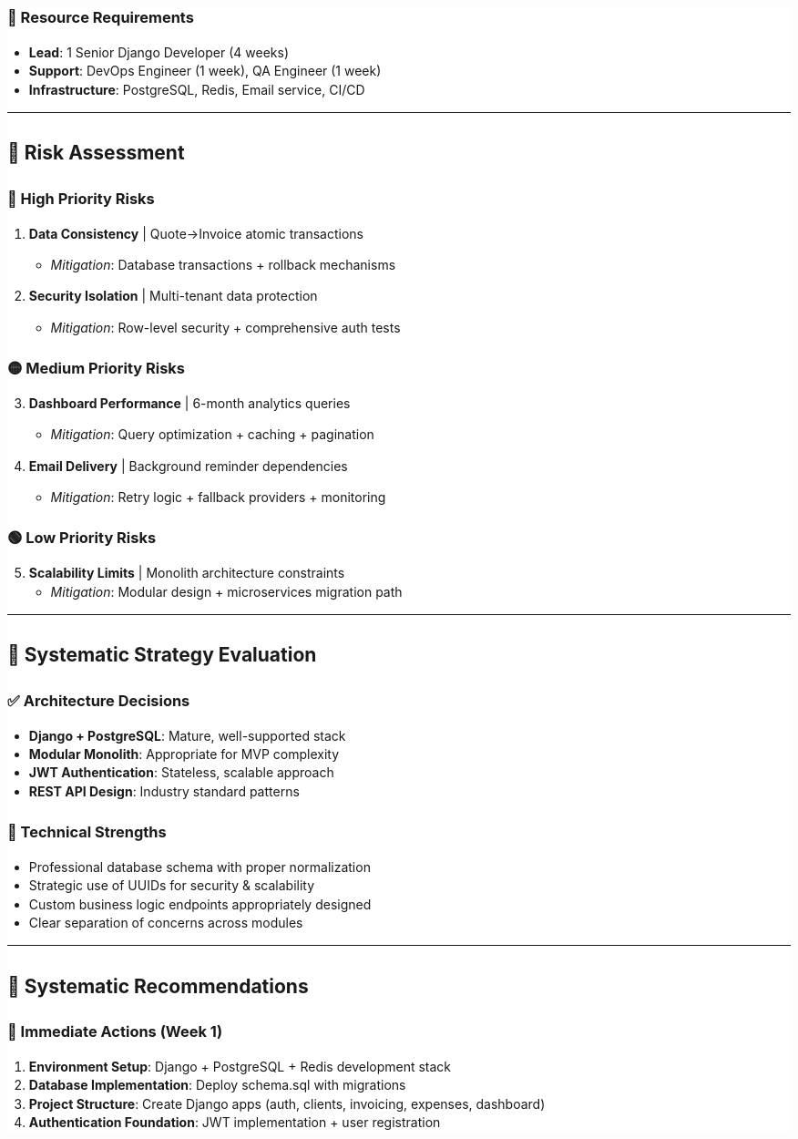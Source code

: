 ### 👥 Resource Requirements
- **Lead**: 1 Senior Django Developer (4 weeks)
- **Support**: DevOps Engineer (1 week), QA Engineer (1 week)
- **Infrastructure**: PostgreSQL, Redis, Email service, CI/CD

---

## 🚨 Risk Assessment

### 🔴 High Priority Risks
1. **Data Consistency** | Quote→Invoice atomic transactions
   - *Mitigation*: Database transactions + rollback mechanisms
   
2. **Security Isolation** | Multi-tenant data protection  
   - *Mitigation*: Row-level security + comprehensive auth tests

### 🟡 Medium Priority Risks
3. **Dashboard Performance** | 6-month analytics queries
   - *Mitigation*: Query optimization + caching + pagination
   
4. **Email Delivery** | Background reminder dependencies
   - *Mitigation*: Retry logic + fallback providers + monitoring

### 🟢 Low Priority Risks  
5. **Scalability Limits** | Monolith architecture constraints
   - *Mitigation*: Modular design + microservices migration path

---

## 🎯 Systematic Strategy Evaluation

### ✅ Architecture Decisions
- **Django + PostgreSQL**: Mature, well-supported stack
- **Modular Monolith**: Appropriate for MVP complexity
- **JWT Authentication**: Stateless, scalable approach
- **REST API Design**: Industry standard patterns

### 🔧 Technical Strengths
- Professional database schema with proper normalization
- Strategic use of UUIDs for security & scalability
- Custom business logic endpoints appropriately designed
- Clear separation of concerns across modules

---

## 🚀 Systematic Recommendations

### 📅 Immediate Actions (Week 1)
1. **Environment Setup**: Django + PostgreSQL + Redis development stack
2. **Database Implementation**: Deploy schema.sql with migrations
3. **Project Structure**: Create Django apps (auth, clients, invoicing, expenses, dashboard)
4. **Authentication Foundation**: JWT implementation + user registration
